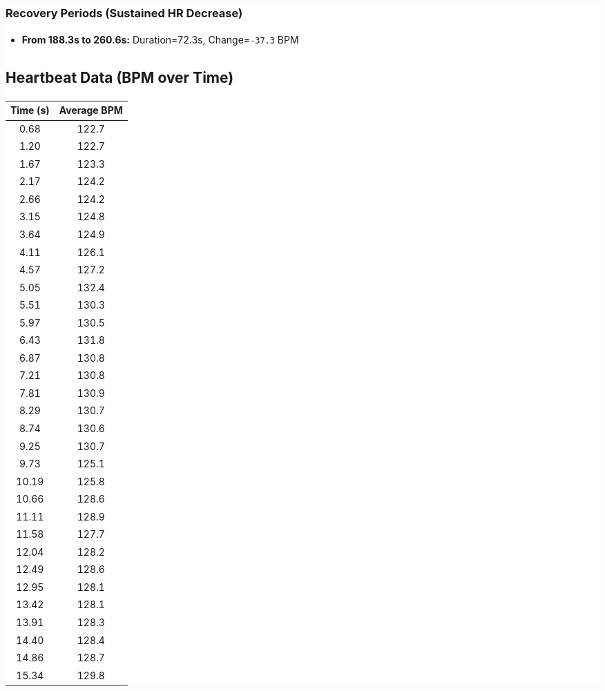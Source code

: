 ### Recovery Periods (Sustained HR Decrease)

- **From 188.3s to 260.6s:** Duration=72.3s, Change=`-37.3` BPM

## Heartbeat Data (BPM over Time)

| Time (s) | Average BPM |
|:---:|:---:|
| 0.68 | 122.7 |
| 1.20 | 122.7 |
| 1.67 | 123.3 |
| 2.17 | 124.2 |
| 2.66 | 124.2 |
| 3.15 | 124.8 |
| 3.64 | 124.9 |
| 4.11 | 126.1 |
| 4.57 | 127.2 |
| 5.05 | 132.4 |
| 5.51 | 130.3 |
| 5.97 | 130.5 |
| 6.43 | 131.8 |
| 6.87 | 130.8 |
| 7.21 | 130.8 |
| 7.81 | 130.9 |
| 8.29 | 130.7 |
| 8.74 | 130.6 |
| 9.25 | 130.7 |
| 9.73 | 125.1 |
| 10.19 | 125.8 |
| 10.66 | 128.6 |
| 11.11 | 128.9 |
| 11.58 | 127.7 |
| 12.04 | 128.2 |
| 12.49 | 128.6 |
| 12.95 | 128.1 |
| 13.42 | 128.1 |
| 13.91 | 128.3 |
| 14.40 | 128.4 |
| 14.86 | 128.7 |
| 15.34 | 129.8 |